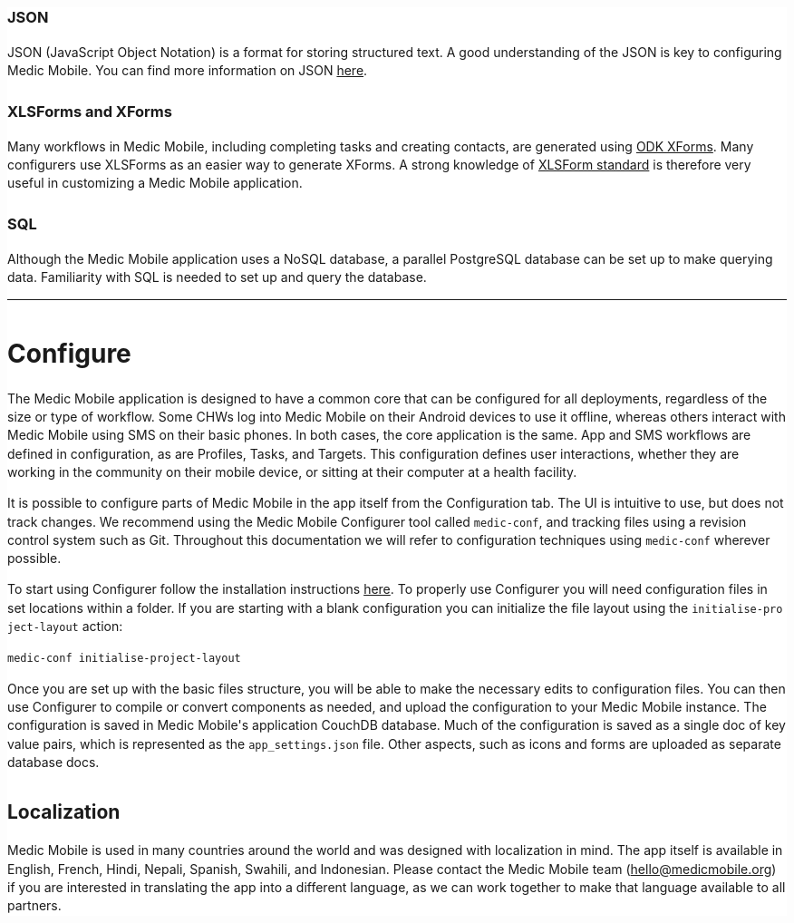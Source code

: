 ### JSON
JSON (JavaScript Object Notation) is a format for storing structured text. A good understanding of the JSON is key to configuring Medic Mobile. You can find more information on JSON [here](https://www.json.org/).

### XLSForms and XForms
Many workflows in Medic Mobile, including completing tasks and creating contacts, are generated using [ODK XForms](https://opendatakit.github.io/xforms-spec/). Many configurers use XLSForms as an easier way to generate XForms. A strong knowledge of [XLSForm standard](http://xlsform.org/) is therefore very useful in customizing a Medic Mobile application.

### SQL
Although the Medic Mobile application uses a NoSQL database, a parallel PostgreSQL database can be set up to make querying data. Familiarity with SQL is needed to set up and query the database.


------------------------------------
# Configure
The Medic Mobile application is designed to have a common core that can be configured for all deployments, regardless of the size or type of workflow. Some CHWs log into Medic Mobile on their Android devices to use it offline, whereas others interact with Medic Mobile using SMS on their basic phones. In both cases, the core application is the same. App and SMS workflows are defined in configuration, as are Profiles, Tasks, and Targets. This configuration defines user interactions, whether they are working in the community on their mobile device, or sitting at their computer at a health facility.

It is possible to configure parts of Medic Mobile in the app itself from the Configuration tab. The UI is intuitive to use, but does not track changes. We recommend using the Medic Mobile Configurer tool called `medic-conf`, and tracking files using a revision control system such as Git. Throughout this documentation we will refer to configuration techniques using `medic-conf` wherever possible.

To start using Configurer follow the installation instructions [here](https://github.com/medic/medic-conf/blob/master/README.md). To properly use Configurer you will need configuration files in set locations within a folder. If you are starting with a blank configuration you can initialize the file layout using the `initialise-project-layout` action:

    medic-conf initialise-project-layout

Once you are set up with the basic files structure, you will be able to make the necessary edits to configuration files. You can then use Configurer to compile or convert components as needed, and upload the configuration to your Medic Mobile instance. The configuration is saved in Medic Mobile's application CouchDB database. Much of the configuration is saved as a single doc of key value pairs, which is represented as the `app_settings.json` file. Other aspects, such as icons and forms are uploaded as separate database docs.

## Localization
Medic Mobile is used in many countries around the world and was designed with localization in mind. The app itself is available in English, French, Hindi, Nepali, Spanish, Swahili, and Indonesian. Please contact the Medic Mobile team (hello@medicmobile.org) if you are interested in translating the app into a different language, as we can work together to make that language available to all partners.
